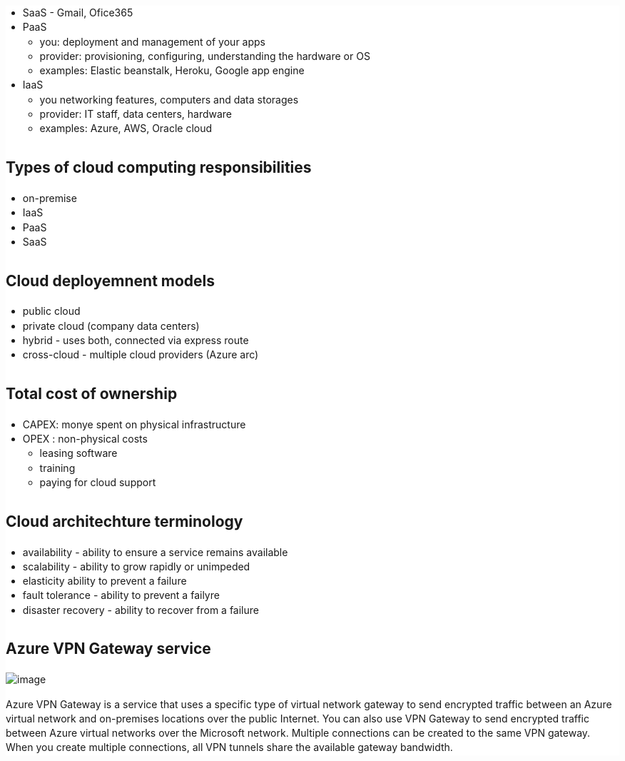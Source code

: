 - SaaS - Gmail, Ofice365
- PaaS
  - you: deployment and management of your apps
  - provider: provisioning, configuring, understanding the hardware or OS
  - examples: Elastic beanstalk, Heroku, Google app engine
- IaaS
  - you networking features, computers and data storages
  - provider: IT staff, data centers, hardware
  - examples: Azure, AWS, Oracle cloud

## Types of cloud computing responsibilities

- on-premise
- IaaS
- PaaS
- SaaS

## Cloud deployemnent models

- public cloud
- private cloud (company data centers)
- hybrid - uses both, connected via express route
- cross-cloud - multiple cloud providers (Azure arc)

## Total cost of ownership

- CAPEX: monye spent on physical infrastructure
- OPEX : non-physical costs
  - leasing software
  - training
  - paying for cloud support
  
## Cloud architechture terminology

- availability - ability to ensure a service remains available
- scalability - ability to grow rapidly or unimpeded
- elasticity ability to prevent a failure
- fault tolerance - ability to prevent a failyre
- disaster recovery  - ability to recover from a failure

## Azure VPN Gateway service

![image](https://learn.microsoft.com/en-us/azure/vpn-gateway/media/tutorial-site-to-site-portal/diagram.png)

Azure VPN Gateway is a service that uses a specific type of virtual network gateway to send encrypted traffic between an Azure virtual network and on-premises locations over the public Internet. You can also use VPN Gateway to send encrypted traffic between Azure virtual networks over the Microsoft network. Multiple connections can be created to the same VPN gateway. When you create multiple connections, all VPN tunnels share the available gateway bandwidth.

